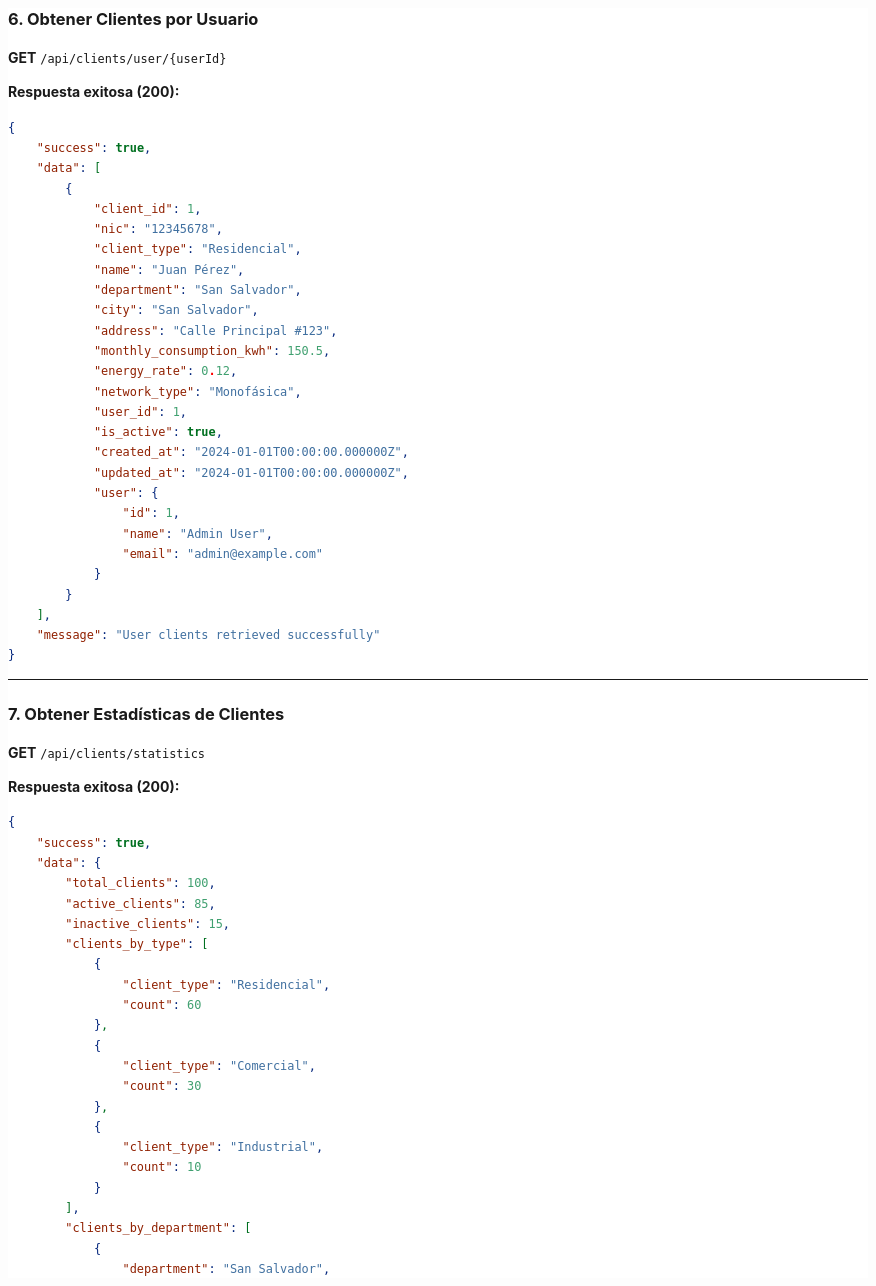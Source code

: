 
### 6. Obtener Clientes por Usuario
**GET** `/api/clients/user/{userId}`

**Respuesta exitosa (200):**
```json
{
    "success": true,
    "data": [
        {
            "client_id": 1,
            "nic": "12345678",
            "client_type": "Residencial",
            "name": "Juan Pérez",
            "department": "San Salvador",
            "city": "San Salvador",
            "address": "Calle Principal #123",
            "monthly_consumption_kwh": 150.5,
            "energy_rate": 0.12,
            "network_type": "Monofásica",
            "user_id": 1,
            "is_active": true,
            "created_at": "2024-01-01T00:00:00.000000Z",
            "updated_at": "2024-01-01T00:00:00.000000Z",
            "user": {
                "id": 1,
                "name": "Admin User",
                "email": "admin@example.com"
            }
        }
    ],
    "message": "User clients retrieved successfully"
}
```

---

### 7. Obtener Estadísticas de Clientes
**GET** `/api/clients/statistics`

**Respuesta exitosa (200):**
```json
{
    "success": true,
    "data": {
        "total_clients": 100,
        "active_clients": 85,
        "inactive_clients": 15,
        "clients_by_type": [
            {
                "client_type": "Residencial",
                "count": 60
            },
            {
                "client_type": "Comercial",
                "count": 30
            },
            {
                "client_type": "Industrial",
                "count": 10
            }
        ],
        "clients_by_department": [
            {
                "department": "San Salvador",
```